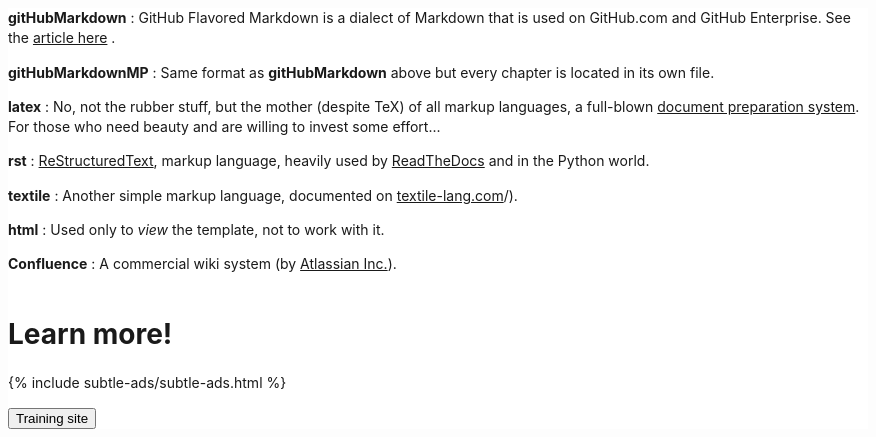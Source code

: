 **gitHubMarkdown**
: GitHub Flavored Markdown is a dialect of Markdown that is used on GitHub.com and GitHub Enterprise. See the [article here](https://docs.github.com/en/get-started/writing-on-github) .

**gitHubMarkdownMP**
: Same format as **gitHubMarkdown** above but every chapter is located in its own file.

**latex**
: No, not the rubber stuff, but the mother (despite TeX)
of all markup languages, a full-blown [document preparation system](https://www.latex-project.org/). For those who need beauty and are willing
to invest some effort...

**rst**
: [ReStructuredText](https://docutils.sourceforge.net/docs/ref/rst/restructuredtext.html),  markup language, heavily used by [ReadTheDocs](https://readthedocs.org/) and in the Python world.

**textile**
: Another simple markup language, documented on [textile-lang.com](https://textile-lang.com/)/).

**html**
: Used only to _view_ the template, not to work with it.

**Confluence**
: A commercial wiki system (by [Atlassian Inc.](https://confluence.atlassian.com/alldoc/atlassian-documentation-32243719.html)).

# Learn more!

{% include subtle-ads/subtle-ads.html %}

<a href="https://arc42.de/schulungen"><button class="margin-top button buttonGreen">Training site</button></a>
